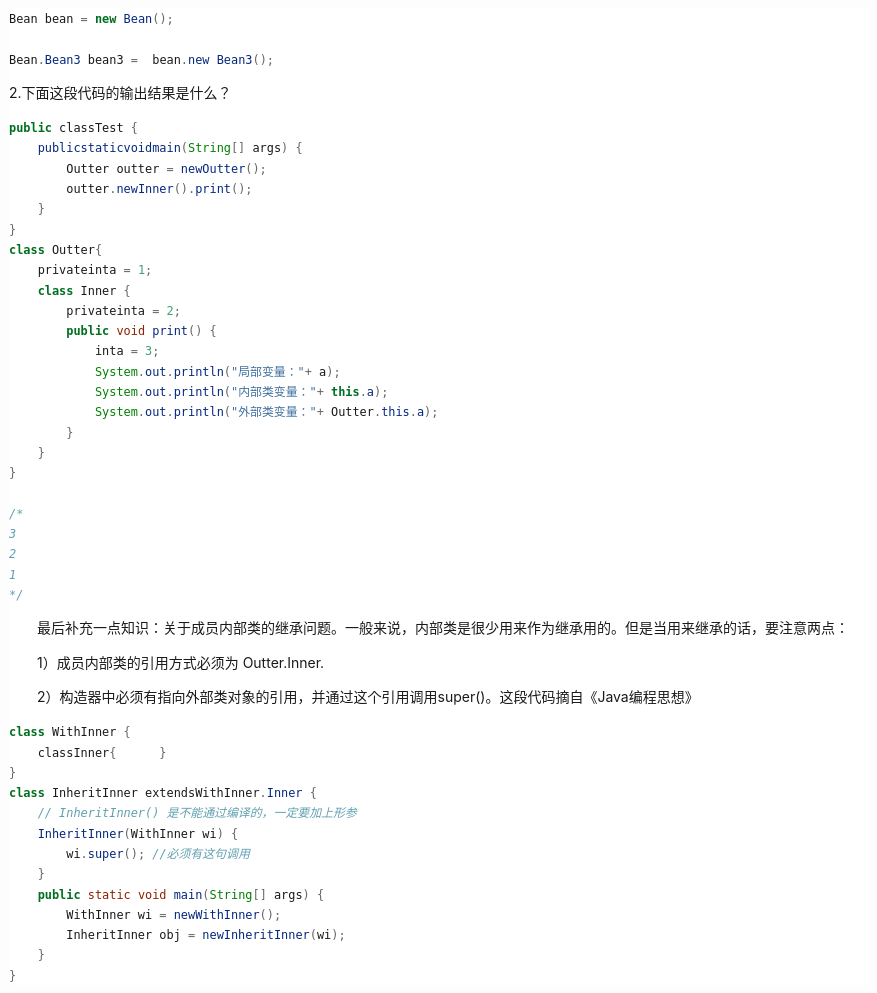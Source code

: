 ```java
Bean bean = new Bean();     

Bean.Bean3 bean3 =  bean.new Bean3();   
```





2.下面这段代码的输出结果是什么？

```java
public classTest { 
    publicstaticvoidmain(String[] args) {  
        Outter outter = newOutter();   
        outter.newInner().print();
    }
}
class Outter{  
    privateinta = 1;  
    class Inner {  
        privateinta = 2;   
        public void print() { 
            inta = 3;    
            System.out.println("局部变量："+ a);   
            System.out.println("内部类变量："+ this.a);  
            System.out.println("外部类变量："+ Outter.this.a); 
        }
    }
}

/*
3
2
1
*/
```



 

　　最后补充一点知识：关于成员内部类的继承问题。一般来说，内部类是很少用来作为继承用的。但是当用来继承的话，要注意两点：

　　1）成员内部类的引用方式必须为 Outter.Inner.

　　2）构造器中必须有指向外部类对象的引用，并通过这个引用调用super()。这段代码摘自《Java编程思想》

```JAVA
class WithInner { 
    classInner{      }
}
class InheritInner extendsWithInner.Inner {   
    // InheritInner() 是不能通过编译的，一定要加上形参 
    InheritInner(WithInner wi) { 
        wi.super(); //必须有这句调用  
    }
    public static void main(String[] args) { 
        WithInner wi = newWithInner(); 
        InheritInner obj = newInheritInner(wi);
    }
}
```

 